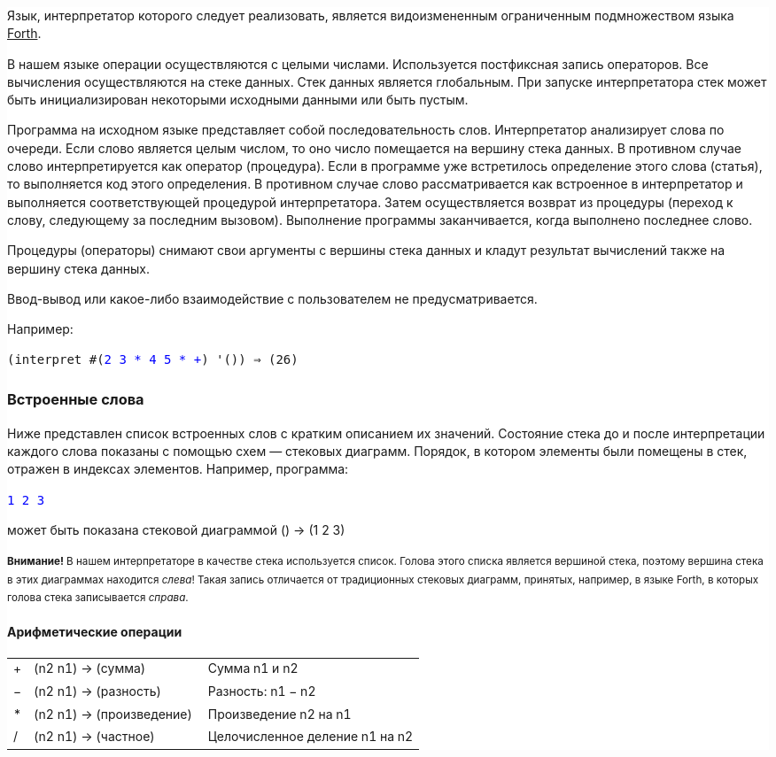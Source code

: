 Язык, интерпретатор которого следует реализовать,
является видоизмененным ограниченным подмножеством
языка <a href="http://ru.wikipedia.org/wiki/Forth" target="_blank">Forth</a>.

В нашем языке операции осуществляются с целыми числами.
Используется постфиксная запись операторов.
Все вычисления осуществляются на стеке данных. Стек данных является глобальным.
При запуске интерпретатора стек может быть инициализирован
некоторыми исходными данными или быть пустым.

Программа на исходном языке представляет собой последовательность слов.
Интерпретатор анализирует слова по очереди. Если слово является целым числом,
то оно число помещается на вершину стека данных. В противном случае слово
интерпретируется как оператор (процедура). Если в программе уже встретилось
определение этого слова (статья), то выполняется код этого определения.
В противном случае слово рассматривается как встроенное в интерпретатор и
выполняется соответствующей процедурой интерпретатора. Затем осуществляется
возврат из процедуры (переход к слову, следующему за последним вызовом).
Выполнение программы заканчивается, когда выполнено последнее слово.

Процедуры (операторы) снимают свои аргументы с вершины стека данных и
кладут результат вычислений также на вершину стека данных.

Ввод-вывод или какое-либо взаимодействие с пользователем не предусматривается.

Например:

<pre>
(interpret #(<span style="color: blue;">2 3 * 4 5 * +</span>) '()) &#8658; (26)
</pre>

### Встроенные слова

Ниже представлен список встроенных слов с кратким описанием их значений.
Состояние стека до и после интерпретации каждого слова показаны с помощью
схем &mdash; стековых диаграмм. Порядок, в котором элементы были помещены в стек,
отражен в индексах элементов. Например, программа:

<pre>
<span style="color: blue;">1 2 3</span>
</pre>

может быть показана стековой диаграммой () &#8594; (1 2 3)

<small><b>Внимание!</b> В нашем интерпретаторе в качестве стека используется
список. Голова этого списка является вершиной стека, поэтому вершина стека
в этих диаграммах находится <em>слева</em>!
Такая запись отличается от традиционных стековых диаграмм,
принятых, например, в языке Forth, в которых голова стека записывается
<em>справа</em>.</small>

#### Арифметические операции

<table>
<tr><td style="text-align: left; vertical-align: top;">+        </td><td style="text-align: left; vertical-align: top;">(n2 n1) &#8594; (сумма)             </td><td style="text-align: left; vertical-align: top;">Сумма n1 и n2</td></tr>
<tr><td style="text-align: left; vertical-align: top;">&minus;  </td><td style="text-align: left; vertical-align: top;">(n2 n1) &#8594; (разность)          </td><td style="text-align: left; vertical-align: top;">Разность: n1 &minus; n2</td></tr>
<tr><td style="text-align: left; vertical-align: top;">*        </td><td style="text-align: left; vertical-align: top;">(n2 n1) &#8594; (произведение)&nbsp;</td><td style="text-align: left; vertical-align: top;">Произведение n2 на n1</td></tr>
<tr><td style="text-align: left; vertical-align: top;">/        </td><td style="text-align: left; vertical-align: top;">(n2 n1) &#8594; (частное)           </td><td style="text-align: left; vertical-align: top;">Целочисленное деление n1 на n2</td></tr>